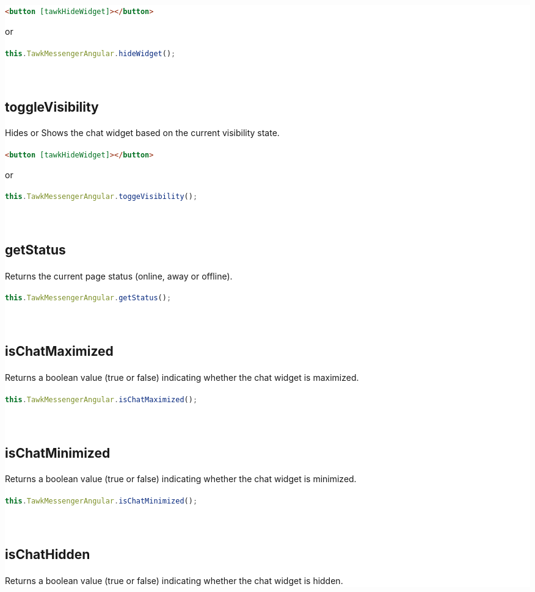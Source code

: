 ```html
<button [tawkHideWidget]></button>
```
or

```js
this.TawkMessengerAngular.hideWidget();
```

<br />

## toggleVisibility
Hides or Shows the chat widget based on the current visibility state.

```html
<button [tawkHideWidget]></button>
```
or

```js
this.TawkMessengerAngular.toggeVisibility();
```

<br/>


## getStatus
Returns the current page status (online, away or offline).

```js
this.TawkMessengerAngular.getStatus();
```

<br/>


## isChatMaximized
Returns a boolean value (true or false) indicating whether the chat widget is maximized.

```js
this.TawkMessengerAngular.isChatMaximized();
```

<br/>


## isChatMinimized
Returns a boolean value (true or false) indicating whether the chat widget is minimized.

```js
this.TawkMessengerAngular.isChatMinimized();
```

<br/>


## isChatHidden
Returns a boolean value (true or false) indicating whether the chat widget is hidden.
